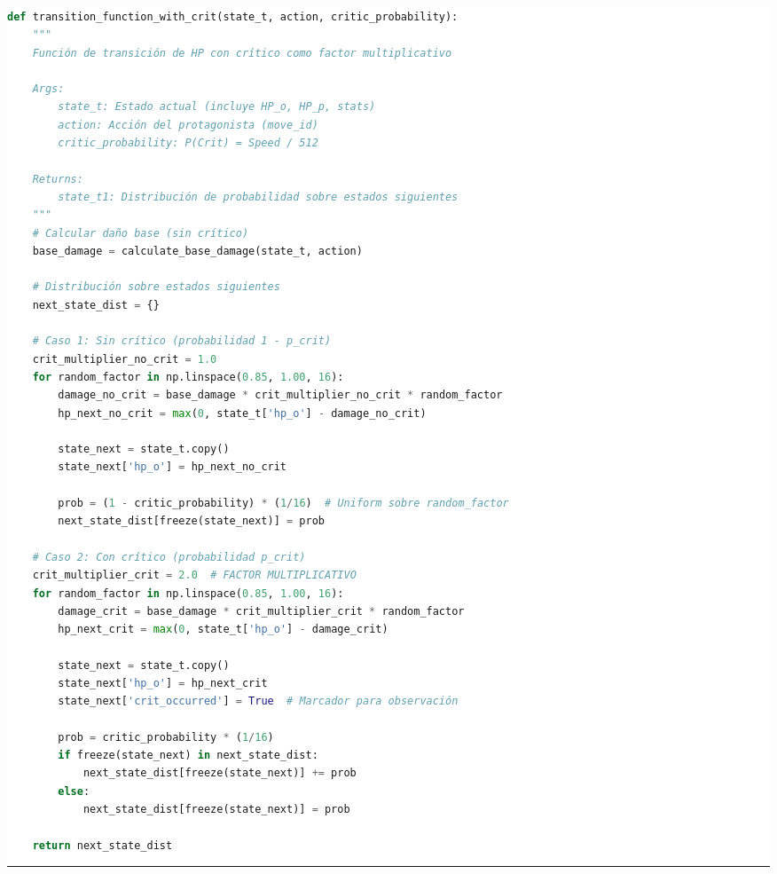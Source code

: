 ```python
def transition_function_with_crit(state_t, action, critic_probability):
    """
    Función de transición de HP con crítico como factor multiplicativo
    
    Args:
        state_t: Estado actual (incluye HP_o, HP_p, stats)
        action: Acción del protagonista (move_id)
        critic_probability: P(Crit) = Speed / 512
        
    Returns:
        state_t1: Distribución de probabilidad sobre estados siguientes
    """
    # Calcular daño base (sin crítico)
    base_damage = calculate_base_damage(state_t, action)
    
    # Distribución sobre estados siguientes
    next_state_dist = {}
    
    # Caso 1: Sin crítico (probabilidad 1 - p_crit)
    crit_multiplier_no_crit = 1.0
    for random_factor in np.linspace(0.85, 1.00, 16):
        damage_no_crit = base_damage * crit_multiplier_no_crit * random_factor
        hp_next_no_crit = max(0, state_t['hp_o'] - damage_no_crit)
        
        state_next = state_t.copy()
        state_next['hp_o'] = hp_next_no_crit
        
        prob = (1 - critic_probability) * (1/16)  # Uniform sobre random_factor
        next_state_dist[freeze(state_next)] = prob
    
    # Caso 2: Con crítico (probabilidad p_crit)
    crit_multiplier_crit = 2.0  # FACTOR MULTIPLICATIVO
    for random_factor in np.linspace(0.85, 1.00, 16):
        damage_crit = base_damage * crit_multiplier_crit * random_factor
        hp_next_crit = max(0, state_t['hp_o'] - damage_crit)
        
        state_next = state_t.copy()
        state_next['hp_o'] = hp_next_crit
        state_next['crit_occurred'] = True  # Marcador para observación
        
        prob = critic_probability * (1/16)
        if freeze(state_next) in next_state_dist:
            next_state_dist[freeze(state_next)] += prob
        else:
            next_state_dist[freeze(state_next)] = prob
    
    return next_state_dist
```

---
